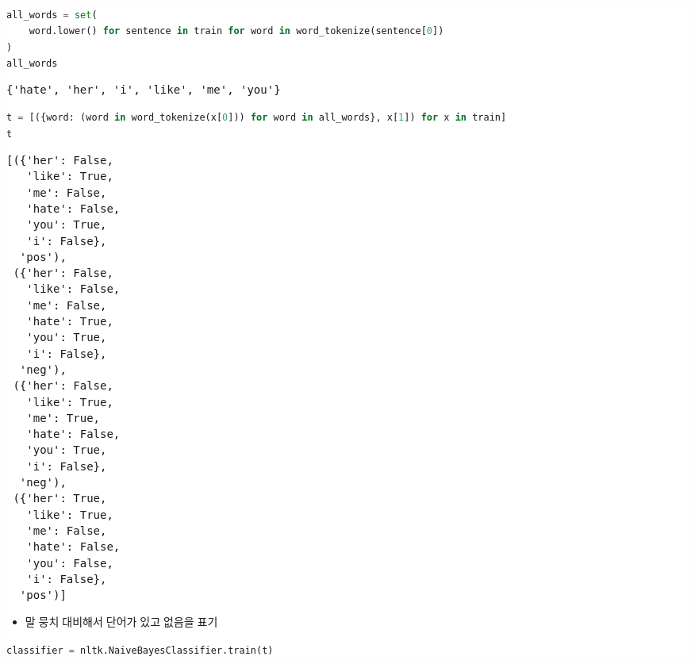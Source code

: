 

```python
all_words = set(
    word.lower() for sentence in train for word in word_tokenize(sentence[0])
)
all_words
```

<pre>
{'hate', 'her', 'i', 'like', 'me', 'you'}
</pre>

```python
t = [({word: (word in word_tokenize(x[0])) for word in all_words}, x[1]) for x in train]
t
```

<pre>
[({'her': False,
   'like': True,
   'me': False,
   'hate': False,
   'you': True,
   'i': False},
  'pos'),
 ({'her': False,
   'like': False,
   'me': False,
   'hate': True,
   'you': True,
   'i': False},
  'neg'),
 ({'her': False,
   'like': True,
   'me': True,
   'hate': False,
   'you': True,
   'i': False},
  'neg'),
 ({'her': True,
   'like': True,
   'me': False,
   'hate': False,
   'you': False,
   'i': False},
  'pos')]
</pre>
* 말 뭉치 대비해서 단어가 있고 없음을 표기



```python
classifier = nltk.NaiveBayesClassifier.train(t)
```
